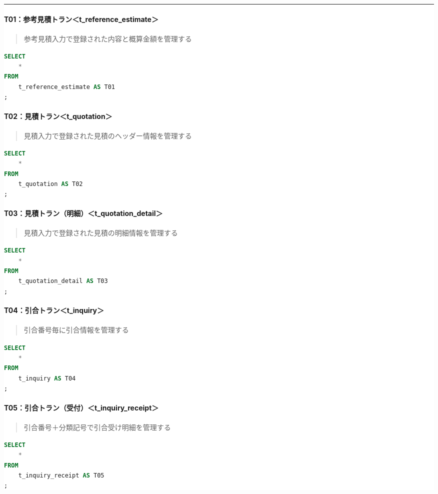 * * *

#### T01：参考見積トラン＜t_reference_estimate＞

> 参考見積入力で登録された内容と概算金額を管理する

``` sql
SELECT
    *
FROM
    t_reference_estimate AS T01
;
```

#### T02：見積トラン＜t_quotation＞

> 見積入力で登録された見積のヘッダー情報を管理する

``` sql
SELECT
    *
FROM
    t_quotation AS T02
;
```

#### T03：見積トラン（明細）＜t_quotation_detail＞

> 見積入力で登録された見積の明細情報を管理する

``` sql
SELECT
    *
FROM
    t_quotation_detail AS T03
;
```

#### T04：引合トラン＜t_inquiry＞

> 引合番号毎に引合情報を管理する

``` sql
SELECT
    *
FROM
    t_inquiry AS T04
;
```

#### T05：引合トラン（受付）＜t_inquiry_receipt＞

> 引合番号＋分類記号で引合受け明細を管理する

``` sql
SELECT
    *
FROM
    t_inquiry_receipt AS T05
;
```
